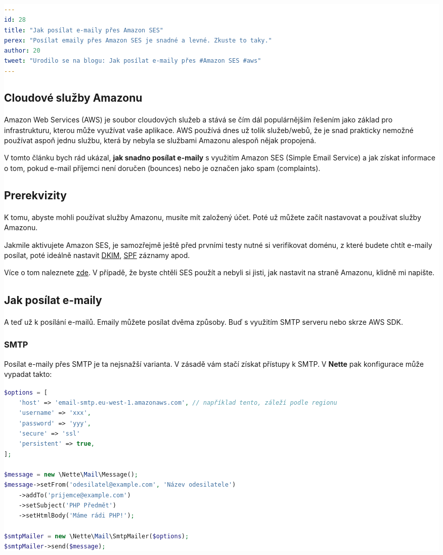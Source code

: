 ```yaml
---
id: 28
title: "Jak posílat e-maily přes Amazon SES"
perex: "Posílat emaily přes Amazon SES je snadné a levné. Zkuste to taky."
author: 20
tweet: "Urodilo se na blogu: Jak posílat e-maily přes #Amazon SES #aws"
---
```


## Cloudové služby Amazonu

Amazon Web Services (AWS) je soubor cloudových služeb a stává se čím dál populárnějším řešením jako základ pro infrastrukturu, kterou může využívat vaše aplikace. AWS používá dnes už tolik služeb/webů, že je snad prakticky nemožné používat aspoň jednu službu, která by nebyla se službami Amazonu alespoň nějak propojená.

V tomto článku bych rád ukázal, **jak snadno posílat e-maily** s využitím Amazon SES (Simple Email Service) a jak získat informace o tom, pokud e-mail příjemci není doručen (bounces) nebo je označen jako spam (complaints).

## Prerekvizity

K tomu, abyste mohli používat služby Amazonu, musíte mít založený účet. Poté už můžete začít nastavovat a používat služby Amazonu.

Jakmile aktivujete Amazon SES, je samozřejmě ještě před prvními testy nutné si verifikovat doménu, z které budete chtít e-maily posílat, poté ideálně nastavit [DKIM](https://en.wikipedia.org/wiki/DomainKeys_Identified_Mail), [SPF](https://en.wikipedia.org/wiki/Sender_Policy_Framework) záznamy apod.

Více o tom naleznete [zde](http://docs.aws.amazon.com/ses/latest/DeveloperGuide/setting-up-email.html). V případě, že byste chtěli SES použít a nebyli si jisti, jak nastavit na straně Amazonu, klidně mi napište.

## Jak posílat e-maily

A teď už k posílání e-mailů. Emaily můžete posílat dvěma způsoby. Buď s využitím SMTP serveru nebo skrze AWS SDK.

### SMTP

Posílat e-maily přes SMTP je ta nejsnažší varianta. V zásadě vám stačí získat přístupy k SMTP. V **Nette** pak konfigurace může vypadat takto:

```php
$options = [
    'host' => 'email-smtp.eu-west-1.amazonaws.com', // například tento, záleží podle regionu
    'username' => 'xxx',
    'password' => 'yyy',
    'secure' => 'ssl'
    'persistent' => true,
];

$message = new \Nette\Mail\Message();
$message->setFrom('odesilatel@example.com', 'Název odesilatele')
    ->addTo('prijemce@example.com')
    ->setSubject('PHP Předmět')
    ->setHtmlBody('Máme rádi PHP!');

$smtpMailer = new \Nette\Mail\SmtpMailer($options);
$smtpMailer->send($message);
```
